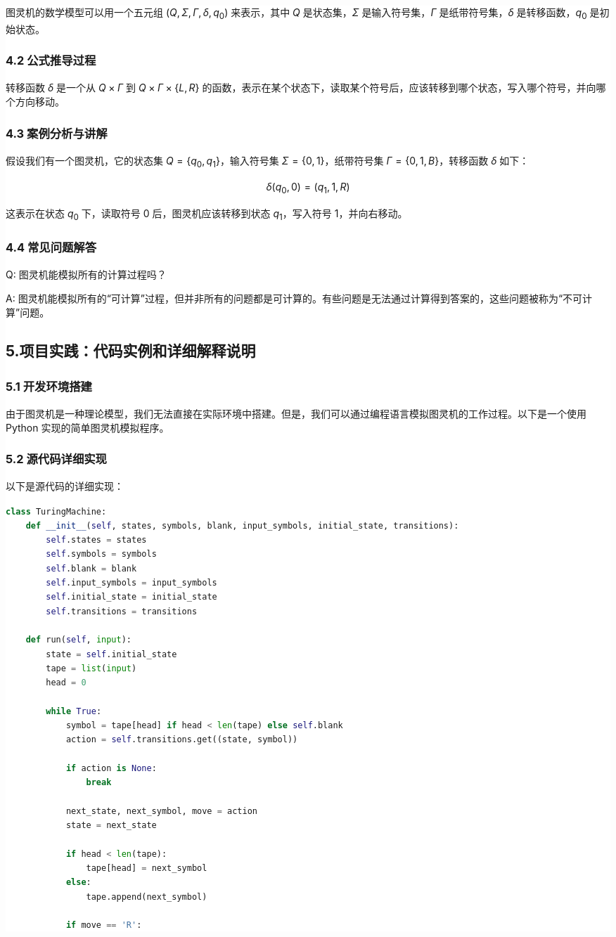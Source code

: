 图灵机的数学模型可以用一个五元组 $(Q, \Sigma, \Gamma, \delta, q_0)$ 来表示，其中 $Q$ 是状态集，$\Sigma$ 是输入符号集，$\Gamma$ 是纸带符号集，$\delta$ 是转移函数，$q_0$ 是初始状态。

### 4.2 公式推导过程

转移函数 $\delta$ 是一个从 $Q \times \Gamma$ 到 $Q \times \Gamma \times \{L, R\}$ 的函数，表示在某个状态下，读取某个符号后，应该转移到哪个状态，写入哪个符号，并向哪个方向移动。

### 4.3 案例分析与讲解

假设我们有一个图灵机，它的状态集 $Q = \{q_0, q_1\}$，输入符号集 $\Sigma = \{0, 1\}$，纸带符号集 $\Gamma = \{0, 1, B\}$，转移函数 $\delta$ 如下：

$$
\delta(q_0, 0) = (q_1, 1, R)
$$

这表示在状态 $q_0$ 下，读取符号 0 后，图灵机应该转移到状态 $q_1$，写入符号 1，并向右移动。

### 4.4 常见问题解答

Q: 图灵机能模拟所有的计算过程吗？

A: 图灵机能模拟所有的“可计算”过程，但并非所有的问题都是可计算的。有些问题是无法通过计算得到答案的，这些问题被称为“不可计算”问题。

## 5.项目实践：代码实例和详细解释说明

### 5.1 开发环境搭建

由于图灵机是一种理论模型，我们无法直接在实际环境中搭建。但是，我们可以通过编程语言模拟图灵机的工作过程。以下是一个使用 Python 实现的简单图灵机模拟程序。

### 5.2 源代码详细实现

以下是源代码的详细实现：

```python
class TuringMachine:
    def __init__(self, states, symbols, blank, input_symbols, initial_state, transitions):
        self.states = states
        self.symbols = symbols
        self.blank = blank
        self.input_symbols = input_symbols
        self.initial_state = initial_state
        self.transitions = transitions

    def run(self, input):
        state = self.initial_state
        tape = list(input)
        head = 0

        while True:
            symbol = tape[head] if head < len(tape) else self.blank
            action = self.transitions.get((state, symbol))

            if action is None:
                break

            next_state, next_symbol, move = action
            state = next_state

            if head < len(tape):
                tape[head] = next_symbol
            else:
                tape.append(next_symbol)

            if move == 'R':
```